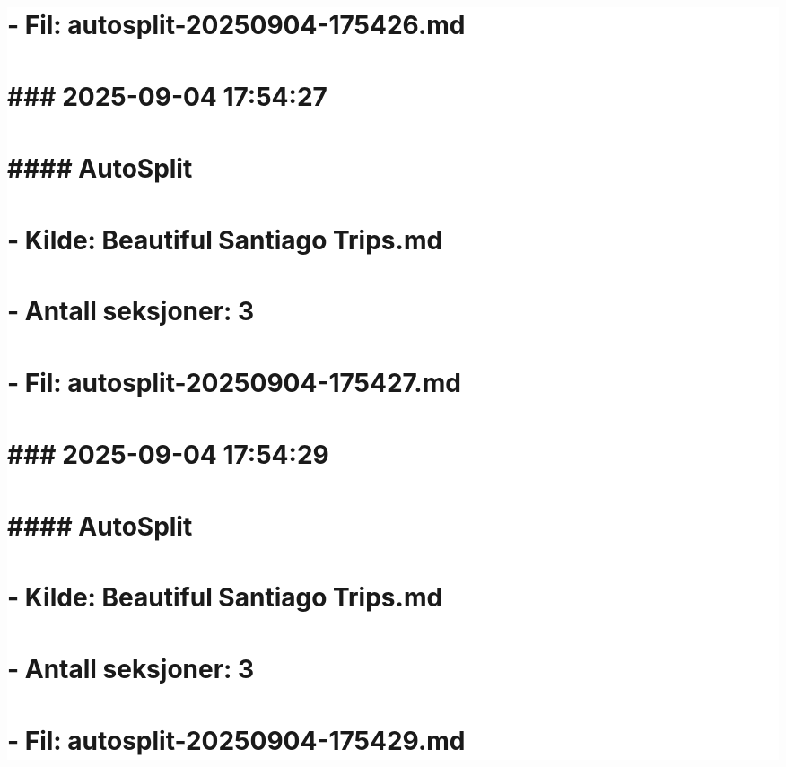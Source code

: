 # \- Fil: autosplit-20250904-175426.md

#

#

#

#

# \### 2025-09-04 17:54:27

# \#### AutoSplit

# \- Kilde: Beautiful Santiago Trips.md

# \- Antall seksjoner: 3

# \- Fil: autosplit-20250904-175427.md

#

#

#

#

# \### 2025-09-04 17:54:29

# \#### AutoSplit

# \- Kilde: Beautiful Santiago Trips.md

# \- Antall seksjoner: 3

# \- Fil: autosplit-20250904-175429.md

#

#

#
